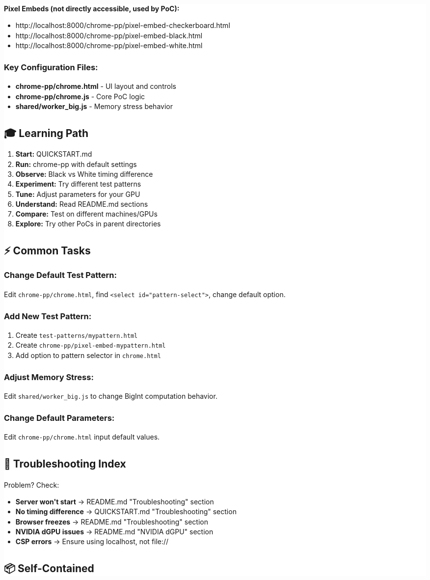 **Pixel Embeds (not directly accessible, used by PoC):**
- http://localhost:8000/chrome-pp/pixel-embed-checkerboard.html
- http://localhost:8000/chrome-pp/pixel-embed-black.html
- http://localhost:8000/chrome-pp/pixel-embed-white.html

### Key Configuration Files:

- **chrome-pp/chrome.html** - UI layout and controls
- **chrome-pp/chrome.js** - Core PoC logic
- **shared/worker_big.js** - Memory stress behavior

## 🎓 Learning Path

1. **Start:** QUICKSTART.md
2. **Run:** chrome-pp with default settings
3. **Observe:** Black vs White timing difference
4. **Experiment:** Try different test patterns
5. **Tune:** Adjust parameters for your GPU
6. **Understand:** Read README.md sections
7. **Compare:** Test on different machines/GPUs
8. **Explore:** Try other PoCs in parent directories

## ⚡ Common Tasks

### Change Default Test Pattern:
Edit `chrome-pp/chrome.html`, find `<select id="pattern-select">`, change default option.

### Add New Test Pattern:
1. Create `test-patterns/mypattern.html`
2. Create `chrome-pp/pixel-embed-mypattern.html`
3. Add option to pattern selector in `chrome.html`

### Adjust Memory Stress:
Edit `shared/worker_big.js` to change BigInt computation behavior.

### Change Default Parameters:
Edit `chrome-pp/chrome.html` input default values.

## 🐛 Troubleshooting Index

Problem? Check:
- **Server won't start** → README.md "Troubleshooting" section
- **No timing difference** → QUICKSTART.md "Troubleshooting" section
- **Browser freezes** → README.md "Troubleshooting" section
- **NVIDIA dGPU issues** → README.md "NVIDIA dGPU" section
- **CSP errors** → Ensure using localhost, not file://

## 📦 Self-Contained
